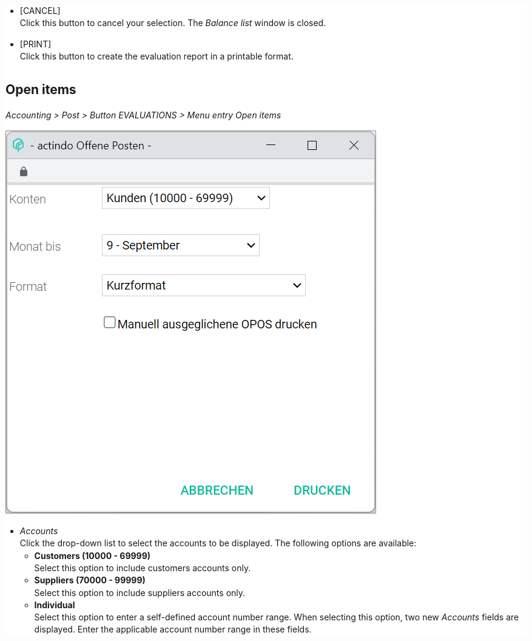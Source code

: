 - [CANCEL]  
    Click this button to cancel your selection. The *Balance list* window is closed.

- [PRINT]  
    Click this button to create the evaluation report in a printable format.



## Open items

*Accounting > Post > Button EVALUATIONS > Menu entry Open items*

![Open items](../../Assets/Screenshots/RetailSuiteAccounting/Book/OpenItems01.png "[Open items]")

- *Accounts*  
    Click the drop-down list to select the accounts to be displayed. The following options are available:  
    - **Customers (10000 - 69999)**  
        Select this option to include customers accounts only.
    - **Suppliers (70000 - 99999)**  
        Select this option to include suppliers accounts only.
    - **Individual**  
        Select this option to enter a self-defined account number range. When selecting this option, two new *Accounts* fields are displayed. Enter the applicable account number range in these fields.


[comment]: <> (Link hinzufügen, wenn verfügbar)
[comment]: <> (Link hinzufügen, wenn verfügbar)
  [comment]: <> (Link hinzufügen, wenn verfügbar)
[comment]: <> (BUG Ticket? ABBRECHEN/CANCEL statt BACK in Saldovortrag)
[comment]: <> (Link hinzufügen, wenn verfügbar)  
[comment]: <> (Link hinzufügen, wenn verfügbar)  
[comment]: <> (Link hinzufügen, wenn verfügbar)  
[comment]: <> (Link hinzufügen, wenn verfügbar)  
[comment]: <> (Screen unvollständig - Anzeigefehler, Bug Ticket?)